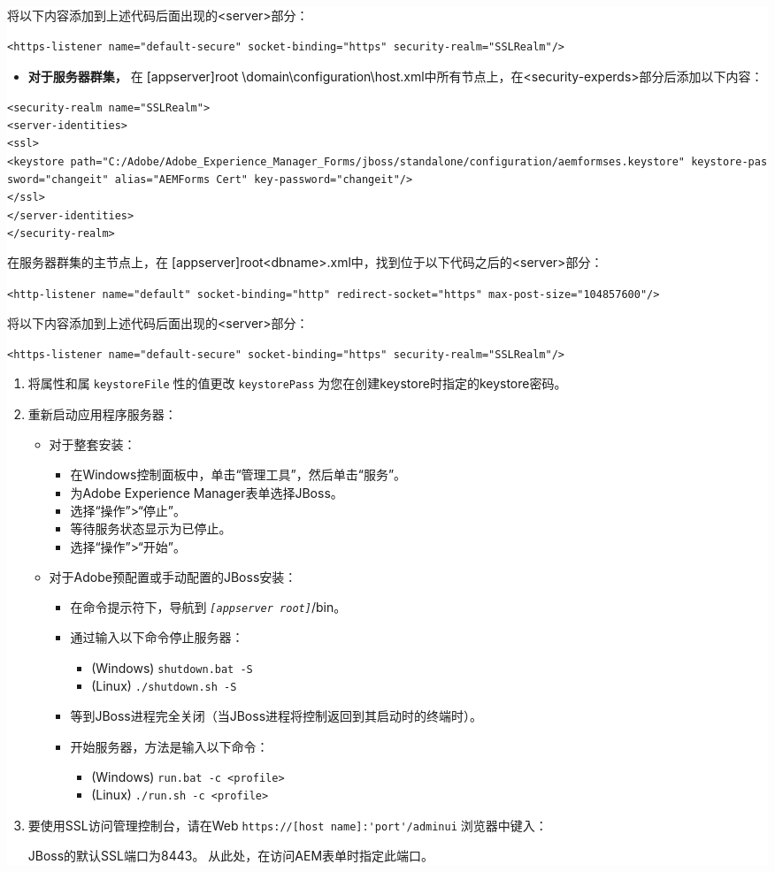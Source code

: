    将以下内容添加到上述代码后面出现的&lt;server>部分：

   ```
   <https-listener name="default-secure" socket-binding="https" security-realm="SSLRealm"/>
   ```

   * **对于服务器群集，** 在 [appserver]root \domain\configuration\host.xml中所有节点上，在&lt;security-experds>部分后添加以下内容：

   ```as3
   <security-realm name="SSLRealm">
   <server-identities>
   <ssl>
   <keystore path="C:/Adobe/Adobe_Experience_Manager_Forms/jboss/standalone/configuration/aemformses.keystore" keystore-password="changeit" alias="AEMForms Cert" key-password="changeit"/>
   </ssl>
   </server-identities>
   </security-realm>
   ```

   在服务器群集的主节点上，在 [appserver]root&lt;dbname>.xml中，找到位于以下代码之后的&lt;server>部分：

   `<http-listener name="default" socket-binding="http" redirect-socket="https" max-post-size="104857600"/>`

   将以下内容添加到上述代码后面出现的&lt;server>部分：

   ```
   <https-listener name="default-secure" socket-binding="https" security-realm="SSLRealm"/>
   ```

1. 将属性和属 `keystoreFile` 性的值更改 `keystorePass` 为您在创建keystore时指定的keystore密码。
1. 重新启动应用程序服务器：

   * 对于整套安装：

      * 在Windows控制面板中，单击“管理工具”，然后单击“服务”。
      * 为Adobe Experience Manager表单选择JBoss。
      * 选择“操作”>“停止”。
      * 等待服务状态显示为已停止。
      * 选择“操作”>“开始”。
   * 对于Adobe预配置或手动配置的JBoss安装：

      * 在命令提示符下，导航到 *`[appserver root]`*/bin。
      * 通过输入以下命令停止服务器：

         * (Windows) `shutdown.bat -S`
         * (Linux) `./shutdown.sh -S`
      * 等到JBoss进程完全关闭（当JBoss进程将控制返回到其启动时的终端时）。
      * 开始服务器，方法是输入以下命令：

         * (Windows) `run.bat -c <profile>`
         * (Linux) `./run.sh -c <profile>`



1. 要使用SSL访问管理控制台，请在Web `https://[host name]:'port'/adminui` 浏览器中键入：

   JBoss的默认SSL端口为8443。 从此处，在访问AEM表单时指定此端口。
